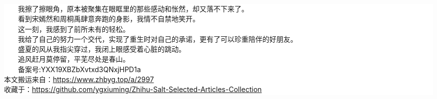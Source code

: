 &emsp;&emsp;我擦了擦眼角，原本被聚集在眼眶里的那些感动和怅然，却又落不下来了。  
&emsp;&emsp;看到宋嫣然和周桐禹肆意奔跑的身影，我情不自禁地笑开。  
&emsp;&emsp;这一刻，我感到了前所未有的轻松。  
&emsp;&emsp;我给了自己的努力一个交代，实现了重生时对自己的承诺，更有了可以珍重陪伴的好朋友。  
&emsp;&emsp;盛夏的风从我指尖穿过，我闭上眼感受着心脏的跳动。  
&emsp;&emsp;追风赶月莫停留，平芜尽处是春山。  
&emsp;&emsp;备案号:YXX19XBZbXvtxd3QNxjHPD1a  
本文搬运来自：https://www.zhbyg.top/a/2997  
 收藏于：https://github.com/ygxiuming/Zhihu-Salt-Selected-Articles-Collection